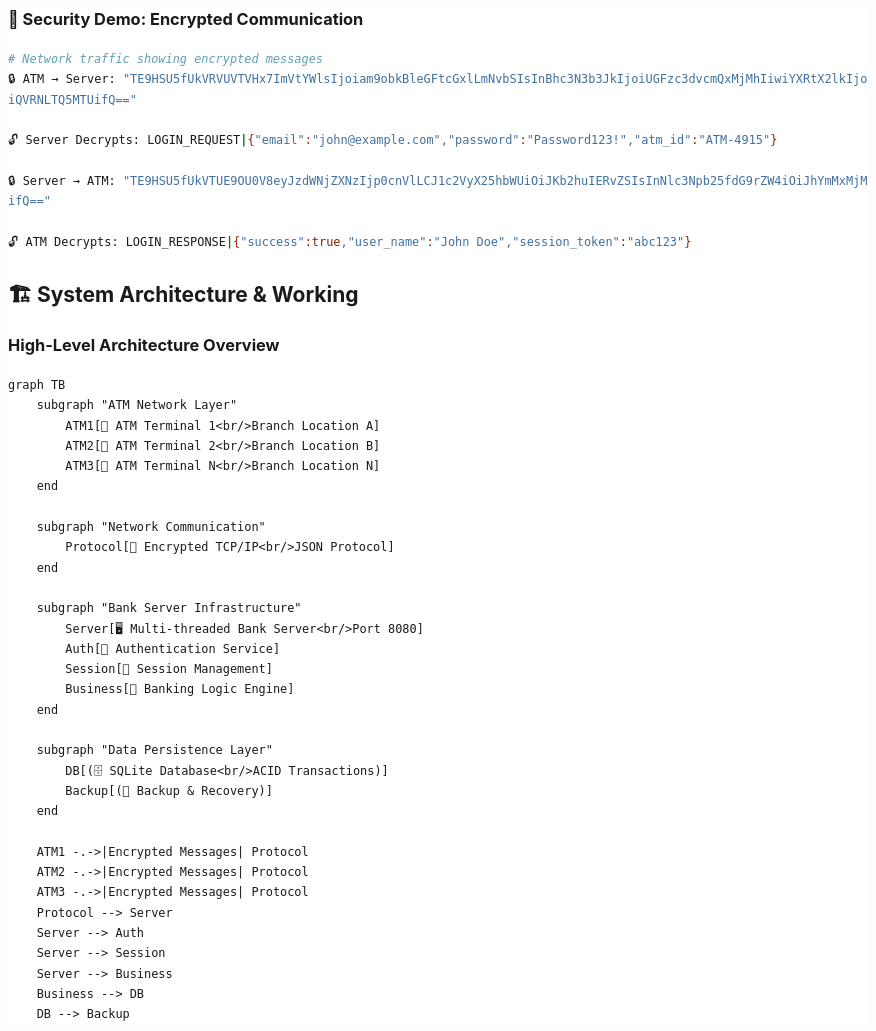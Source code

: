 ### **🔐 Security Demo: Encrypted Communication**
```bash
# Network traffic showing encrypted messages
🔒 ATM → Server: "TE9HSU5fUkVRVUVTVHx7ImVtYWlsIjoiam9obkBleGFtcGxlLmNvbSIsInBhc3N3b3JkIjoiUGFzc3dvcmQxMjMhIiwiYXRtX2lkIjoiQVRNLTQ5MTUifQ=="

🔓 Server Decrypts: LOGIN_REQUEST|{"email":"john@example.com","password":"Password123!","atm_id":"ATM-4915"}

🔒 Server → ATM: "TE9HSU5fUkVTUE9OU0V8eyJzdWNjZXNzIjp0cnVlLCJ1c2VyX25hbWUiOiJKb2huIERvZSIsInNlc3Npb25fdG9rZW4iOiJhYmMxMjMifQ=="

🔓 ATM Decrypts: LOGIN_RESPONSE|{"success":true,"user_name":"John Doe","session_token":"abc123"}
```

## 🏗️ System Architecture & Working

### **High-Level Architecture Overview**

```mermaid
graph TB
    subgraph "ATM Network Layer"
        ATM1[🏧 ATM Terminal 1<br/>Branch Location A]
        ATM2[🏧 ATM Terminal 2<br/>Branch Location B]
        ATM3[🏧 ATM Terminal N<br/>Branch Location N]
    end

    subgraph "Network Communication"
        Protocol[🔐 Encrypted TCP/IP<br/>JSON Protocol]
    end

    subgraph "Bank Server Infrastructure"
        Server[🖥️ Multi-threaded Bank Server<br/>Port 8080]
        Auth[🔐 Authentication Service]
        Session[🎫 Session Management]
        Business[💼 Banking Logic Engine]
    end

    subgraph "Data Persistence Layer"
        DB[(🗄️ SQLite Database<br/>ACID Transactions)]
        Backup[(💾 Backup & Recovery)]
    end

    ATM1 -.->|Encrypted Messages| Protocol
    ATM2 -.->|Encrypted Messages| Protocol
    ATM3 -.->|Encrypted Messages| Protocol
    Protocol --> Server
    Server --> Auth
    Server --> Session
    Server --> Business
    Business --> DB
    DB --> Backup
```
